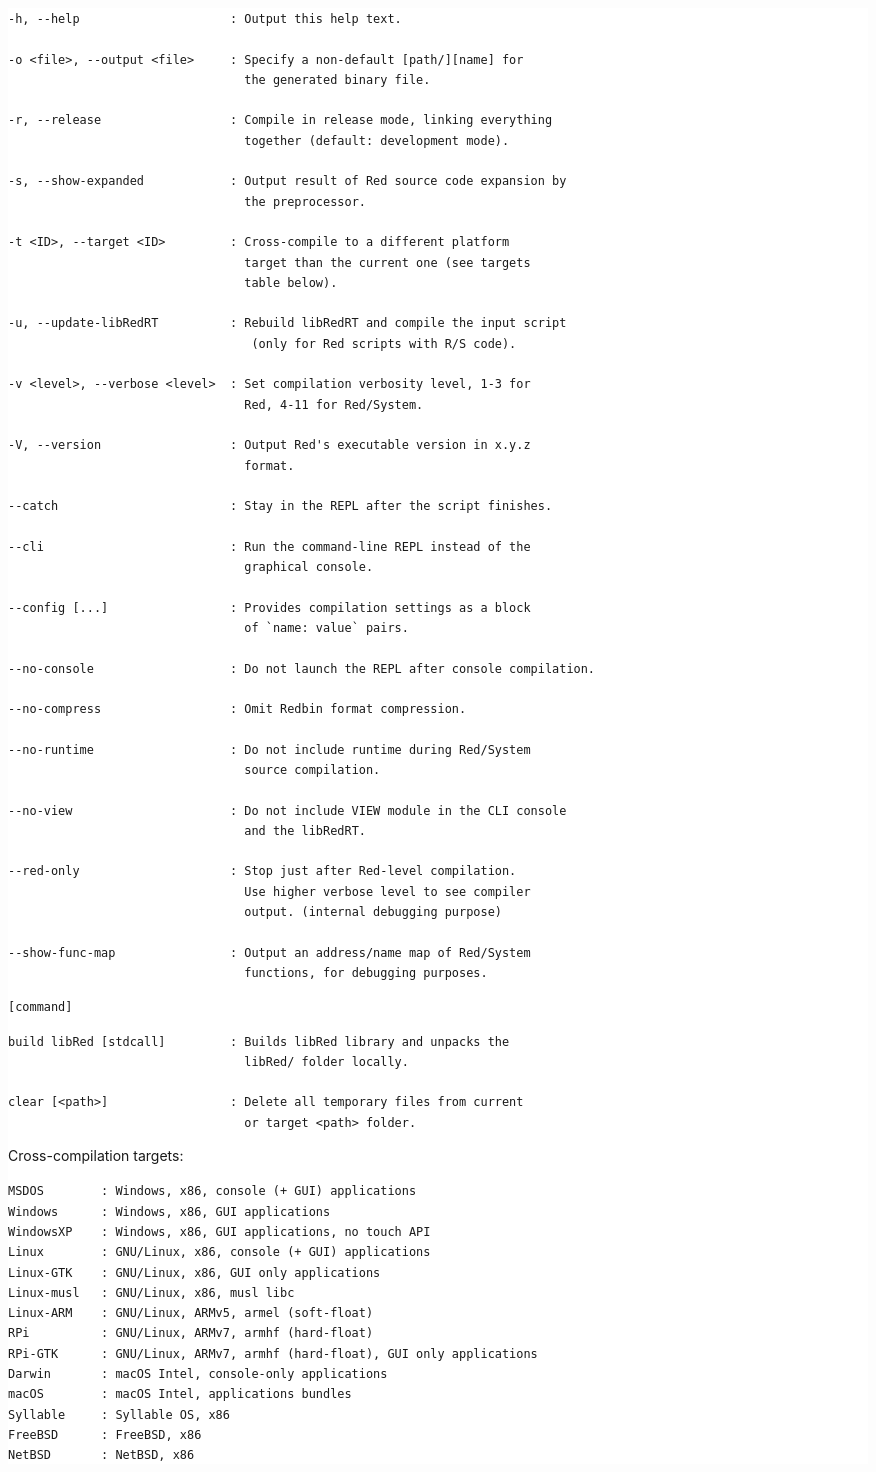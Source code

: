     -h, --help                     : Output this help text.

    -o <file>, --output <file>     : Specify a non-default [path/][name] for
                                     the generated binary file.

    -r, --release                  : Compile in release mode, linking everything
                                     together (default: development mode).

    -s, --show-expanded            : Output result of Red source code expansion by
                                     the preprocessor.

    -t <ID>, --target <ID>         : Cross-compile to a different platform
                                     target than the current one (see targets
                                     table below).

    -u, --update-libRedRT          : Rebuild libRedRT and compile the input script
                                      (only for Red scripts with R/S code).

    -v <level>, --verbose <level>  : Set compilation verbosity level, 1-3 for
                                     Red, 4-11 for Red/System.

    -V, --version                  : Output Red's executable version in x.y.z
                                     format.

    --catch                        : Stay in the REPL after the script finishes.

    --cli                          : Run the command-line REPL instead of the
                                     graphical console.

    --config [...]                 : Provides compilation settings as a block
                                     of `name: value` pairs.

	--no-console                   : Do not launch the REPL after console compilation. 

    --no-compress                  : Omit Redbin format compression.

    --no-runtime                   : Do not include runtime during Red/System
                                     source compilation.

    --no-view                      : Do not include VIEW module in the CLI console
                                     and the libRedRT.

    --red-only                     : Stop just after Red-level compilation.
                                     Use higher verbose level to see compiler
                                     output. (internal debugging purpose)

    --show-func-map                : Output an address/name map of Red/System
                                     functions, for debugging purposes.

`[command]`

    build libRed [stdcall]         : Builds libRed library and unpacks the
                                     libRed/ folder locally.

    clear [<path>]                 : Delete all temporary files from current
                                     or target <path> folder.

Cross-compilation targets:

    MSDOS        : Windows, x86, console (+ GUI) applications
    Windows      : Windows, x86, GUI applications
    WindowsXP    : Windows, x86, GUI applications, no touch API
    Linux        : GNU/Linux, x86, console (+ GUI) applications
    Linux-GTK    : GNU/Linux, x86, GUI only applications
    Linux-musl   : GNU/Linux, x86, musl libc
    Linux-ARM    : GNU/Linux, ARMv5, armel (soft-float)
    RPi          : GNU/Linux, ARMv7, armhf (hard-float)
    RPi-GTK      : GNU/Linux, ARMv7, armhf (hard-float), GUI only applications
    Darwin       : macOS Intel, console-only applications
    macOS        : macOS Intel, applications bundles
    Syllable     : Syllable OS, x86
    FreeBSD      : FreeBSD, x86
    NetBSD       : NetBSD, x86
